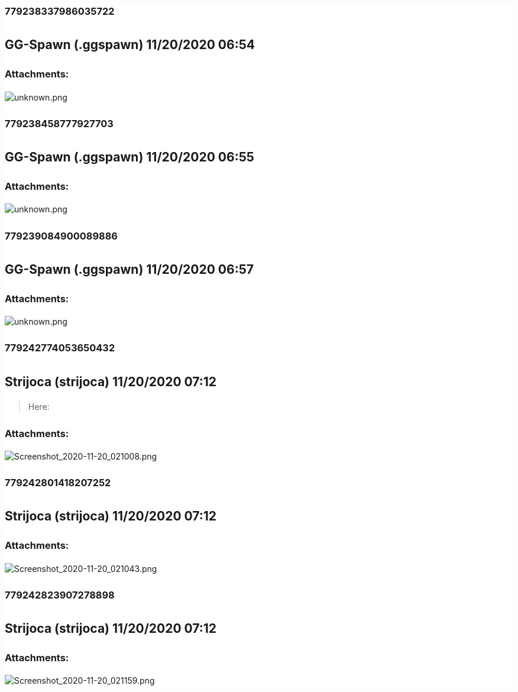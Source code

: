 ### 779238337986035722
## GG-Spawn (.ggspawn) 11/20/2020 06:54 

> 
### Attachments: 
![unknown.png](https://yuzudiscordbackup.s3.us-west-2.amazonaws.com/files-game-mods/779238337986035722_unknown.png)

### 779238458777927703
## GG-Spawn (.ggspawn) 11/20/2020 06:55 

> 
### Attachments: 
![unknown.png](https://yuzudiscordbackup.s3.us-west-2.amazonaws.com/files-game-mods/779238458777927703_unknown.png)

### 779239084900089886
## GG-Spawn (.ggspawn) 11/20/2020 06:57 

> 
### Attachments: 
![unknown.png](https://yuzudiscordbackup.s3.us-west-2.amazonaws.com/files-game-mods/779239084900089886_unknown.png)

### 779242774053650432
## Strijoca (strijoca) 11/20/2020 07:12 

> Here:
### Attachments: 
![Screenshot_2020-11-20_021008.png](https://yuzudiscordbackup.s3.us-west-2.amazonaws.com/files-game-mods/779242774053650432_Screenshot_2020-11-20_021008.png)

### 779242801418207252
## Strijoca (strijoca) 11/20/2020 07:12 

> 
### Attachments: 
![Screenshot_2020-11-20_021043.png](https://yuzudiscordbackup.s3.us-west-2.amazonaws.com/files-game-mods/779242801418207252_Screenshot_2020-11-20_021043.png)

### 779242823907278898
## Strijoca (strijoca) 11/20/2020 07:12 

> 
### Attachments: 
![Screenshot_2020-11-20_021159.png](https://yuzudiscordbackup.s3.us-west-2.amazonaws.com/files-game-mods/779242823907278898_Screenshot_2020-11-20_021159.png)
